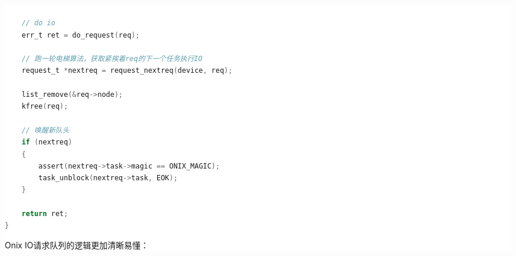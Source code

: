 ```c

    // do io
    err_t ret = do_request(req);

    // 跑一轮电梯算法，获取紧挨着req的下一个任务执行IO
    request_t *nextreq = request_nextreq(device, req);

    list_remove(&req->node);
    kfree(req);

    // 唤醒新队头
    if (nextreq)
    {
        assert(nextreq->task->magic == ONIX_MAGIC);
        task_unblock(nextreq->task, EOK);
    }

    return ret;
}
```

Onix IO请求队列的逻辑更加清晰易懂：
